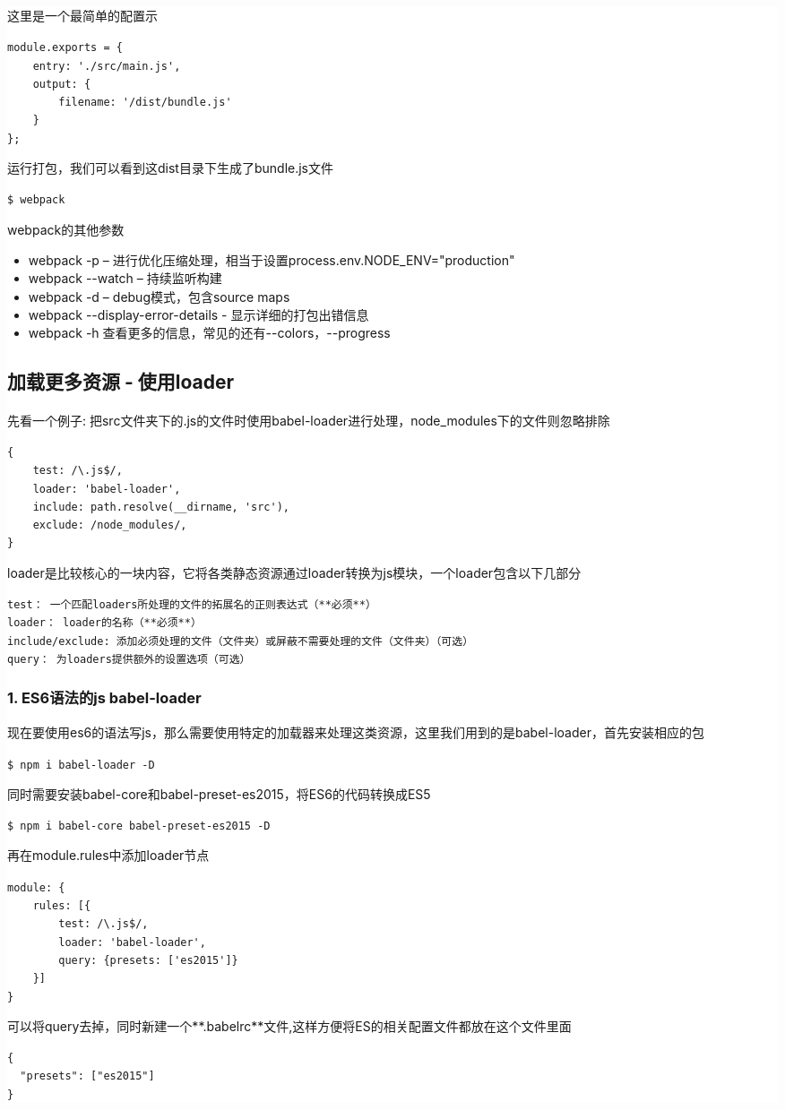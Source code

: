 
这里是一个最简单的配置示
```
module.exports = {
    entry: './src/main.js',
    output: {
        filename: '/dist/bundle.js'
    }
};
```

运行打包，我们可以看到这dist目录下生成了bundle.js文件
```
$ webpack
```


webpack的其他参数
- webpack -p – 进行优化压缩处理，相当于设置process.env.NODE_ENV="production"
- webpack --watch – 持续监听构建
- webpack -d – debug模式，包含source maps
- webpack --display-error-details - 显示详细的打包出错信息
- webpack -h 查看更多的信息，常见的还有--colors，--progress

## 加载更多资源 -  使用loader

先看一个例子: 把src文件夹下的.js的文件时使用babel-loader进行处理，node_modules下的文件则忽略排除
```
{
	test: /\.js$/, 
	loader: 'babel-loader', 
	include: path.resolve(__dirname, 'src'),
	exclude: /node_modules/,
}
```
loader是比较核心的一块内容，它将各类静态资源通过loader转换为js模块，一个loader包含以下几部分
```
test： 一个匹配loaders所处理的文件的拓展名的正则表达式（**必须**）
loader： loader的名称（**必须**）
include/exclude: 添加必须处理的文件（文件夹）或屏蔽不需要处理的文件（文件夹）（可选）
query： 为loaders提供额外的设置选项（可选）
```

### 1. ES6语法的js   babel-loader
现在要使用es6的语法写js，那么需要使用特定的加载器来处理这类资源，这里我们用到的是babel-loader，首先安装相应的包
```
$ npm i babel-loader -D
```
同时需要安装babel-core和babel-preset-es2015，将ES6的代码转换成ES5
```
$ npm i babel-core babel-preset-es2015 -D
```
再在module.rules中添加loader节点
```
module: {
    rules: [{
		test: /\.js$/, 
		loader: 'babel-loader', 
		query: {presets: ['es2015']}
	}]
}
```
可以将query去掉，同时新建一个**.babelrc**文件,这样方便将ES的相关配置文件都放在这个文件里面
```
{
  "presets": ["es2015"]
}
```
